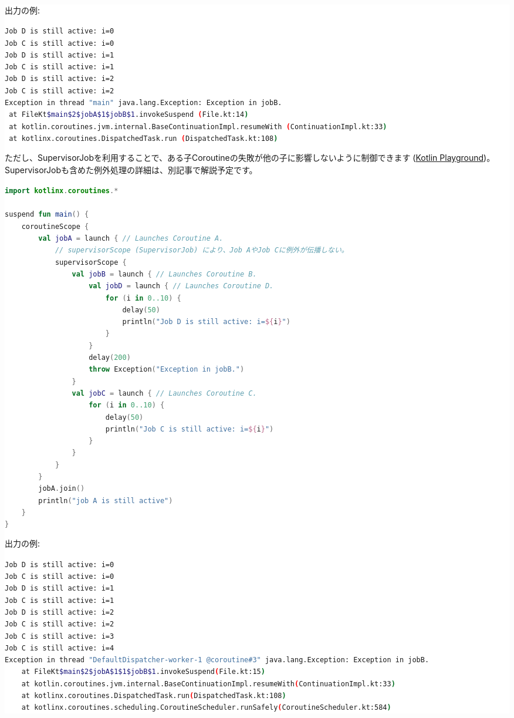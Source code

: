 出力の例:
```sh
Job D is still active: i=0
Job C is still active: i=0
Job D is still active: i=1
Job C is still active: i=1
Job D is still active: i=2
Job C is still active: i=2
Exception in thread "main" java.lang.Exception: Exception in jobB.
 at FileKt$main$2$jobA$1$jobB$1.invokeSuspend (File.kt:14) 
 at kotlin.coroutines.jvm.internal.BaseContinuationImpl.resumeWith (ContinuationImpl.kt:33) 
 at kotlinx.coroutines.DispatchedTask.run (DispatchedTask.kt:108) 
```

ただし、SupervisorJobを利用することで、ある子Coroutineの失敗が他の子に影響しないように制御できます ([Kotlin Playground](https://pl.kotl.in/Y45ePF_l4))。SupervisorJobも含めた例外処理の詳細は、別記事で解説予定です。

```kt
import kotlinx.coroutines.*

suspend fun main() {
    coroutineScope {
        val jobA = launch { // Launches Coroutine A.
            // supervisorScope (SupervisorJob) により、Job AやJob Cに例外が伝播しない。
            supervisorScope {
                val jobB = launch { // Launches Coroutine B.
                    val jobD = launch { // Launches Coroutine D.
                        for (i in 0..10) {
                            delay(50)
                            println("Job D is still active: i=${i}")
                        }
                    }
                    delay(200)
                    throw Exception("Exception in jobB.")
                }
                val jobC = launch { // Launches Coroutine C.
                    for (i in 0..10) {
                        delay(50)
                        println("Job C is still active: i=${i}")
                    }
                }
            }
        }
        jobA.join()
        println("job A is still active")
    }
}
```

出力の例:
```sh
Job D is still active: i=0
Job C is still active: i=0
Job D is still active: i=1
Job C is still active: i=1
Job D is still active: i=2
Job C is still active: i=2
Job C is still active: i=3
Job C is still active: i=4
Exception in thread "DefaultDispatcher-worker-1 @coroutine#3" java.lang.Exception: Exception in jobB.
	at FileKt$main$2$jobA$1$1$jobB$1.invokeSuspend(File.kt:15)
	at kotlin.coroutines.jvm.internal.BaseContinuationImpl.resumeWith(ContinuationImpl.kt:33)
	at kotlinx.coroutines.DispatchedTask.run(DispatchedTask.kt:108)
	at kotlinx.coroutines.scheduling.CoroutineScheduler.runSafely(CoroutineScheduler.kt:584)
```